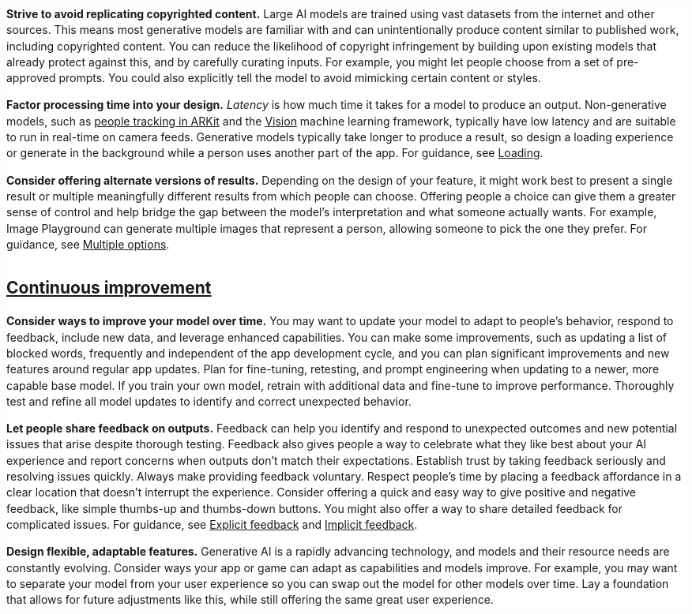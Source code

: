 **Strive to avoid replicating copyrighted content.** Large AI models are trained using vast datasets from the internet and other sources. This means most generative models are familiar with and can unintentionally produce content similar to published work, including copyrighted content. You can reduce the likelihood of copyright infringement by building upon existing models that already protect against this, and by carefully curating inputs. For example, you might let people choose from a set of pre-approved prompts. You could also explicitly tell the model to avoid mimicking certain content or styles.

**Factor processing time into your design.** _Latency_ is how much time it takes for a model to produce an output. Non-generative models, such as [people tracking in ARKit](https://developer.apple.com/documentation/arkit/capturing-body-motion-in-3d) and the [Vision](https://developer.apple.com/documentation/Vision) machine learning framework, typically have low latency and are suitable to run in real-time on camera feeds. Generative models typically take longer to produce a result, so design a loading experience or generate in the background while a person uses another part of the app. For guidance, see [Loading](https://developer.apple.com/design/human-interface-guidelines/loading).

**Consider offering alternate versions of results.** Depending on the design of your feature, it might work best to present a single result or multiple meaningfully different results from which people can choose. Offering people a choice can give them a greater sense of control and help bridge the gap between the model’s interpretation and what someone actually wants. For example, Image Playground can generate multiple images that represent a person, allowing someone to pick the one they prefer. For guidance, see [Multiple options](https://developer.apple.com/design/human-interface-guidelines/machine-learning#Multiple-options).

## [Continuous improvement](https://developer.apple.com/design/human-interface-guidelines/generative-ai\#Continuous-improvement)

**Consider ways to improve your model over time.** You may want to update your model to adapt to people’s behavior, respond to feedback, include new data, and leverage enhanced capabilities. You can make some improvements, such as updating a list of blocked words, frequently and independent of the app development cycle, and you can plan significant improvements and new features around regular app updates. Plan for fine-tuning, retesting, and prompt engineering when updating to a newer, more capable base model. If you train your own model, retrain with additional data and fine-tune to improve performance. Thoroughly test and refine all model updates to identify and correct unexpected behavior.

**Let people share feedback on outputs.** Feedback can help you identify and respond to unexpected outcomes and new potential issues that arise despite thorough testing. Feedback also gives people a way to celebrate what they like best about your AI experience and report concerns when outputs don’t match their expectations. Establish trust by taking feedback seriously and resolving issues quickly. Always make providing feedback voluntary. Respect people’s time by placing a feedback affordance in a clear location that doesn’t interrupt the experience. Consider offering a quick and easy way to give positive and negative feedback, like simple thumbs-up and thumbs-down buttons. You might also offer a way to share detailed feedback for complicated issues. For guidance, see [Explicit feedback](https://developer.apple.com/design/human-interface-guidelines/machine-learning#Explicit-feedback) and [Implicit feedback](https://developer.apple.com/design/human-interface-guidelines/machine-learning#Implicit-feedback).

**Design flexible, adaptable features.** Generative AI is a rapidly advancing technology, and models and their resource needs are constantly evolving. Consider ways your app or game can adapt as capabilities and models improve. For example, you may want to separate your model from your user experience so you can swap out the model for other models over time. Lay a foundation that allows for future adjustments like this, while still offering the same great user experience.
